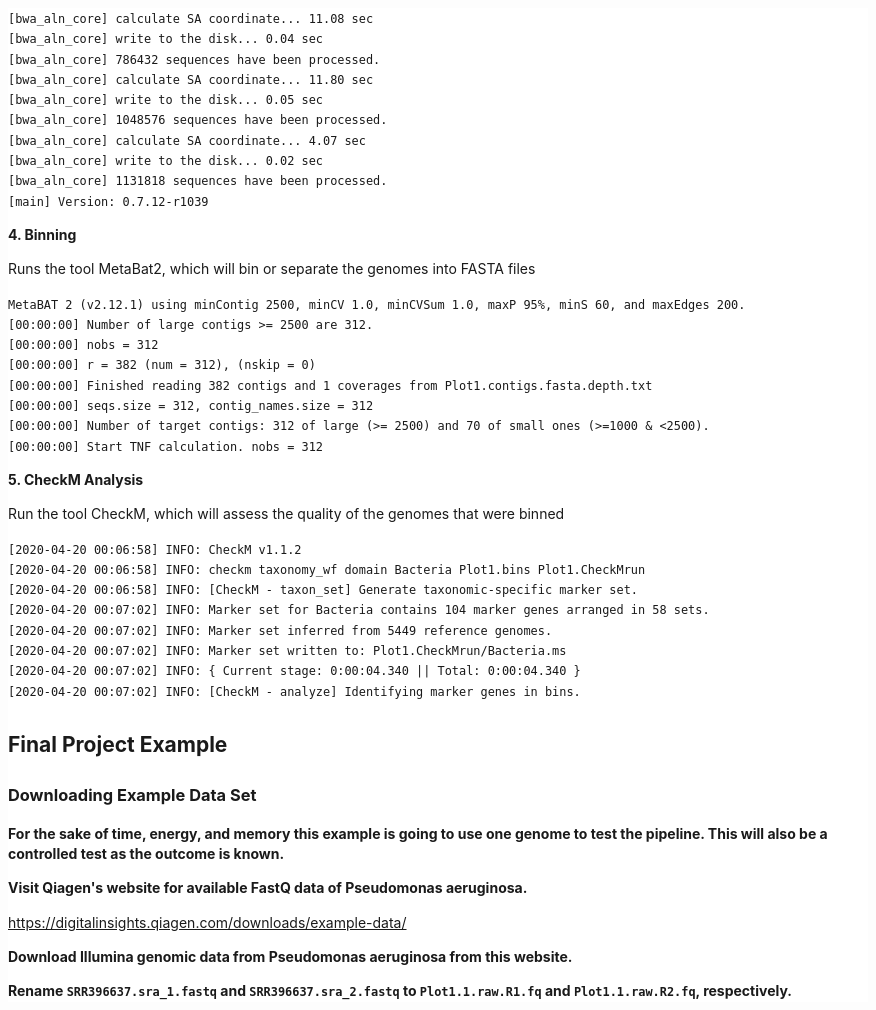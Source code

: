 ```
[bwa_aln_core] calculate SA coordinate... 11.08 sec
[bwa_aln_core] write to the disk... 0.04 sec
[bwa_aln_core] 786432 sequences have been processed.
[bwa_aln_core] calculate SA coordinate... 11.80 sec
[bwa_aln_core] write to the disk... 0.05 sec
[bwa_aln_core] 1048576 sequences have been processed.
[bwa_aln_core] calculate SA coordinate... 4.07 sec
[bwa_aln_core] write to the disk... 0.02 sec
[bwa_aln_core] 1131818 sequences have been processed.
[main] Version: 0.7.12-r1039
```
**4. Binning**

Runs the tool MetaBat2, which will bin or separate the genomes into FASTA files
```
MetaBAT 2 (v2.12.1) using minContig 2500, minCV 1.0, minCVSum 1.0, maxP 95%, minS 60, and maxEdges 200.
[00:00:00] Number of large contigs >= 2500 are 312.
[00:00:00] nobs = 312
[00:00:00] r = 382 (num = 312), (nskip = 0)
[00:00:00] Finished reading 382 contigs and 1 coverages from Plot1.contigs.fasta.depth.txt
[00:00:00] seqs.size = 312, contig_names.size = 312
[00:00:00] Number of target contigs: 312 of large (>= 2500) and 70 of small ones (>=1000 & <2500).
[00:00:00] Start TNF calculation. nobs = 312
```
**5. CheckM Analysis**

Run the tool CheckM, which will assess the quality of the genomes that were binned
```
[2020-04-20 00:06:58] INFO: CheckM v1.1.2
[2020-04-20 00:06:58] INFO: checkm taxonomy_wf domain Bacteria Plot1.bins Plot1.CheckMrun
[2020-04-20 00:06:58] INFO: [CheckM - taxon_set] Generate taxonomic-specific marker set.
[2020-04-20 00:07:02] INFO: Marker set for Bacteria contains 104 marker genes arranged in 58 sets.
[2020-04-20 00:07:02] INFO: Marker set inferred from 5449 reference genomes.
[2020-04-20 00:07:02] INFO: Marker set written to: Plot1.CheckMrun/Bacteria.ms
[2020-04-20 00:07:02] INFO: { Current stage: 0:00:04.340 || Total: 0:00:04.340 }
[2020-04-20 00:07:02] INFO: [CheckM - analyze] Identifying marker genes in bins.
```
## Final Project Example

### Downloading Example Data Set

**For the sake of time, energy, and memory this example is going to use one genome to test the pipeline. This will also be a controlled test as the outcome is known.**

**Visit Qiagen's website for available FastQ data of Pseudomonas aeruginosa.**

<https://digitalinsights.qiagen.com/downloads/example-data/>

**Download Illumina genomic data from Pseudomonas aeruginosa from this website.**

**Rename `SRR396637.sra_1.fastq` and `SRR396637.sra_2.fastq` to `Plot1.1.raw.R1.fq` and `Plot1.1.raw.R2.fq`, respectively.**
